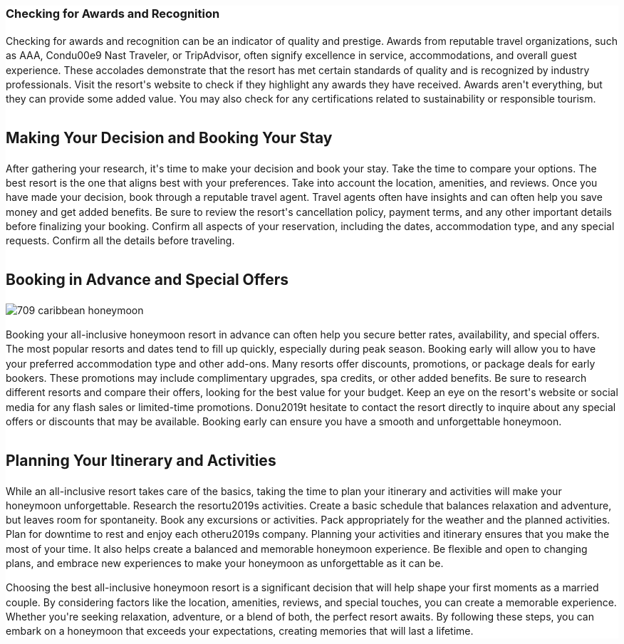 ### Checking for Awards and Recognition

Checking for awards and recognition can be an indicator of quality and prestige. Awards from reputable travel organizations, such as AAA, Condu00e9 Nast Traveler, or TripAdvisor, often signify excellence in service, accommodations, and overall guest experience. These accolades demonstrate that the resort has met certain standards of quality and is recognized by industry professionals. Visit the resort's website to check if they highlight any awards they have received. Awards aren't everything, but they can provide some added value. You may also check for any certifications related to sustainability or responsible tourism.

## Making Your Decision and Booking Your Stay

After gathering your research, it's time to make your decision and book your stay. Take the time to compare your options. The best resort is the one that aligns best with your preferences. Take into account the location, amenities, and reviews. Once you have made your decision, book through a reputable travel agent. Travel agents often have insights and can often help you save money and get added benefits. Be sure to review the resort's cancellation policy, payment terms, and any other important details before finalizing your booking. Confirm all aspects of your reservation, including the dates, accommodation type, and any special requests. Confirm all the details before traveling.

## Booking in Advance and Special Offers

![709 caribbean honeymoon](/img/709-caribbean-honeymoon.webp)

Booking your all-inclusive honeymoon resort in advance can often help you secure better rates, availability, and special offers. The most popular resorts and dates tend to fill up quickly, especially during peak season. Booking early will allow you to have your preferred accommodation type and other add-ons. Many resorts offer discounts, promotions, or package deals for early bookers. These promotions may include complimentary upgrades, spa credits, or other added benefits. Be sure to research different resorts and compare their offers, looking for the best value for your budget. Keep an eye on the resort's website or social media for any flash sales or limited-time promotions. Donu2019t hesitate to contact the resort directly to inquire about any special offers or discounts that may be available. Booking early can ensure you have a smooth and unforgettable honeymoon.

## Planning Your Itinerary and Activities

While an all-inclusive resort takes care of the basics, taking the time to plan your itinerary and activities will make your honeymoon unforgettable. Research the resortu2019s activities. Create a basic schedule that balances relaxation and adventure, but leaves room for spontaneity. Book any excursions or activities. Pack appropriately for the weather and the planned activities. Plan for downtime to rest and enjoy each otheru2019s company. Planning your activities and itinerary ensures that you make the most of your time. It also helps create a balanced and memorable honeymoon experience. Be flexible and open to changing plans, and embrace new experiences to make your honeymoon as unforgettable as it can be.

Choosing the best all-inclusive honeymoon resort is a significant decision that will help shape your first moments as a married couple. By considering factors like the location, amenities, reviews, and special touches, you can create a memorable experience. Whether you're seeking relaxation, adventure, or a blend of both, the perfect resort awaits. By following these steps, you can embark on a honeymoon that exceeds your expectations, creating memories that will last a lifetime.


